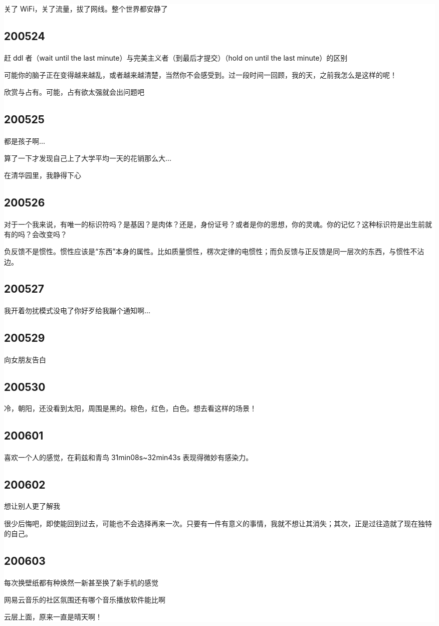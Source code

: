 关了 WiFi，关了流量，拔了网线。整个世界都安静了

## 200524

赶 ddl 者（wait until the last minute）与完美主义者（到最后才提交）（hold on until the last minute）的区别

可能你的脑子正在变得越来越乱，或者越来越清楚，当然你不会感受到。过一段时间一回顾，我的天，之前我怎么是这样的呢！

欣赏与占有。可能，占有欲太强就会出问题吧

## 200525

都是孩子啊...

算了一下才发现自己上了大学平均一天的花销那么大...

在清华园里，我静得下心

## 200526

对于一个我来说，有唯一的标识符吗？是基因？是肉体？还是，身份证号？或者是你的思想，你的灵魂。你的记忆？这种标识符是出生前就有的吗？会改变吗？

负反馈不是惯性。惯性应该是“东西”本身的属性。比如质量惯性，楞次定律的电惯性；而负反馈与正反馈是同一层次的东西，与惯性不沾边。

## 200527

我开着勿扰模式没电了你好歹给我蹦个通知啊...

## 200529

向女朋友告白

## 200530

冷，朝阳，还没看到太阳，周围是黑的。棕色，红色，白色。想去看这样的场景！

## 200601

喜欢一个人的感觉，在莉兹和青鸟 31min08s~32min43s 表现得微妙有感染力。

## 200602

想让别人更了解我

很少后悔吧，即使能回到过去，可能也不会选择再来一次。只要有一件有意义的事情，我就不想让其消失；其次，正是过往造就了现在独特的自己。

## 200603

每次换壁纸都有种焕然一新甚至换了新手机的感觉

网易云音乐的社区氛围还有哪个音乐播放软件能比啊

云层上面，原来一直是晴天啊！
